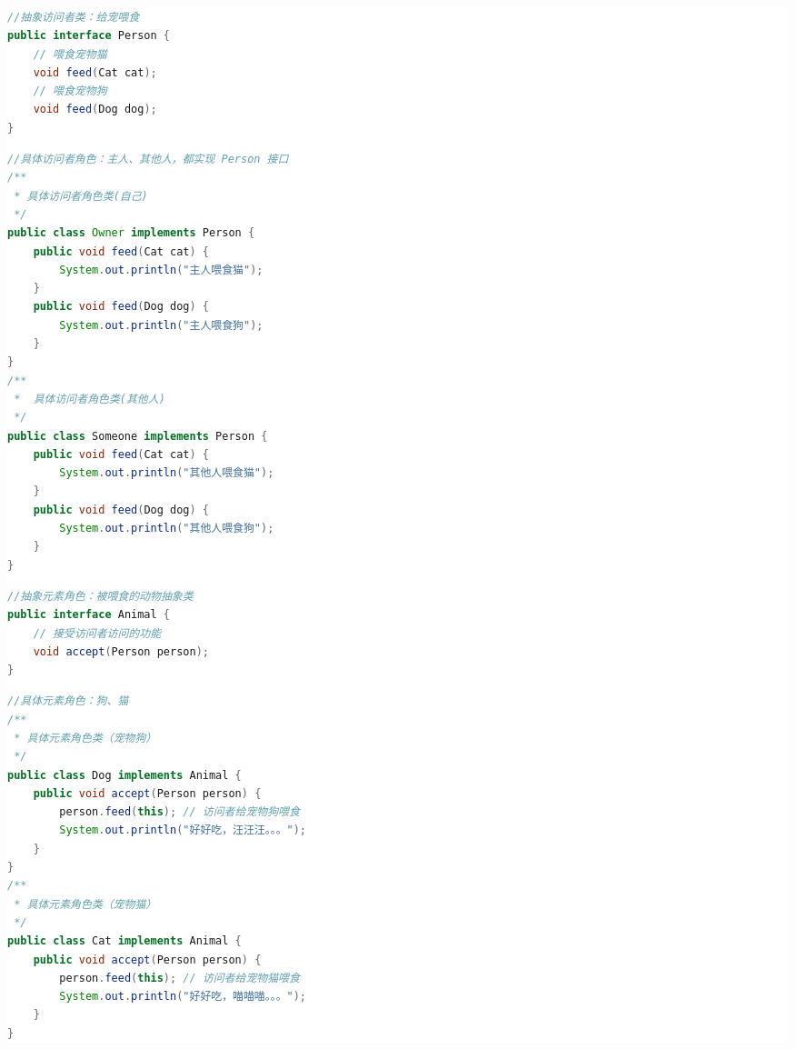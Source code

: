 ```JAVA
//抽象访问者类：给宠喂食
public interface Person {
    // 喂食宠物猫
    void feed(Cat cat);
    // 喂食宠物狗
    void feed(Dog dog);
}
```

```JAVA
//具体访问者角色：主人、其他人，都实现 Person 接口
/**
 * 具体访问者角色类(自己)
 */
public class Owner implements Person {
    public void feed(Cat cat) {
        System.out.println("主人喂食猫");
    }
    public void feed(Dog dog) {
        System.out.println("主人喂食狗");
    }
}
/**
 *  具体访问者角色类(其他人)
 */
public class Someone implements Person {
    public void feed(Cat cat) {
        System.out.println("其他人喂食猫");
    }
    public void feed(Dog dog) {
        System.out.println("其他人喂食狗");
    }
}
```

```JAVA
//抽象元素角色：被喂食的动物抽象类
public interface Animal {
    // 接受访问者访问的功能
    void accept(Person person);
}

```

```JAVA
//具体元素角色：狗、猫
/**
 * 具体元素角色类（宠物狗）
 */
public class Dog implements Animal {
    public void accept(Person person) {
        person.feed(this); // 访问者给宠物狗喂食
        System.out.println("好好吃，汪汪汪。。。");
    }
}
/**
 * 具体元素角色类（宠物猫）
 */
public class Cat implements Animal {
    public void accept(Person person) {
        person.feed(this); // 访问者给宠物猫喂食
        System.out.println("好好吃，喵喵喵。。。");
    }
}

```